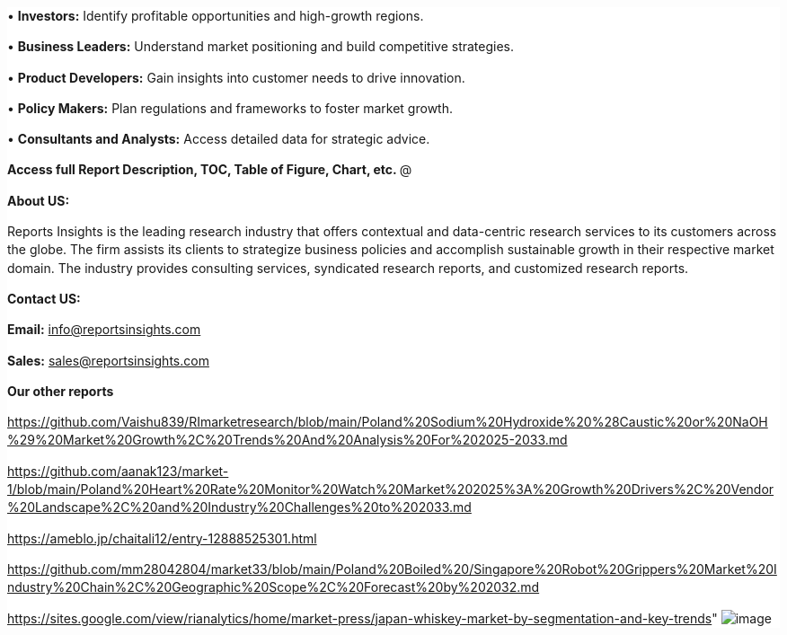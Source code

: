 • <strong>Investors:</strong> Identify profitable opportunities and high-growth regions.

• <strong>Business Leaders:</strong> Understand market positioning and build competitive strategies.

• <strong>Product Developers:</strong> Gain insights into customer needs to drive innovation.

• <strong>Policy Makers:</strong> Plan regulations and frameworks to foster market growth.

• <strong>Consultants and Analysts:</strong> Access detailed data for strategic advice.
</ul>
<strong>Access full Report Description, TOC, Table of Figure, Chart, etc. </strong>@  <a href= style=color:#0000ff;></a></font>

<strong><strong>About US</strong>:</strong>

Reports Insights is the leading research industry that offers contextual and data-centric research services to its customers across the globe. The firm assists its clients to strategize business policies and accomplish sustainable growth in their respective market domain. The industry provides consulting services, syndicated research reports, and customized research reports.

<strong>Contact US:</strong>

<p class=""""><b>Email:</b> <a href=mailto:info@reportsinsights.com>info@reportsinsights.com</a></p>
<p class=""""><b>Sales:</b> <a href=mailto:sales@reportsinsights.com>sales@reportsinsights.com</a></p>

<strong>Our other reports</strong>

<a href=https://github.com/Vaishu839/RImarketresearch/blob/main/Poland%20Sodium%20Hydroxide%20%28Caustic%20or%20NaOH%29%20Market%20Growth%2C%20Trends%20And%20Analysis%20For%202025-2033.md>https://github.com/Vaishu839/RImarketresearch/blob/main/Poland%20Sodium%20Hydroxide%20%28Caustic%20or%20NaOH%29%20Market%20Growth%2C%20Trends%20And%20Analysis%20For%202025-2033.md</a>

<a href=https://github.com/aanak123/market-1/blob/main/Poland%20Heart%20Rate%20Monitor%20Watch%20Market%202025%3A%20Growth%20Drivers%2C%20Vendor%20Landscape%2C%20and%20Industry%20Challenges%20to%202033.md>https://github.com/aanak123/market-1/blob/main/Poland%20Heart%20Rate%20Monitor%20Watch%20Market%202025%3A%20Growth%20Drivers%2C%20Vendor%20Landscape%2C%20and%20Industry%20Challenges%20to%202033.md</a>

<a href=https://ameblo.jp/chaitali12/entry-12888525301.html>https://ameblo.jp/chaitali12/entry-12888525301.html</a>

<a href=https://github.com/mm28042804/market33/blob/main/Poland%20Boiled%20/Singapore%20Robot%20Grippers%20Market%20Industry%20Chain%2C%20Geographic%20Scope%2C%20Forecast%20by%202032.md>https://github.com/mm28042804/market33/blob/main/Poland%20Boiled%20/Singapore%20Robot%20Grippers%20Market%20Industry%20Chain%2C%20Geographic%20Scope%2C%20Forecast%20by%202032.md</a>

<a href=https://sites.google.com/view/rianalytics/home/market-press/japan-whiskey-market-by-segmentation-and-key-trends>https://sites.google.com/view/rianalytics/home/market-press/japan-whiskey-market-by-segmentation-and-key-trends</a>"
![image](https://github.com/user-attachments/assets/3e0bff69-7d4b-4c10-93ea-bde634c7eeb0)
